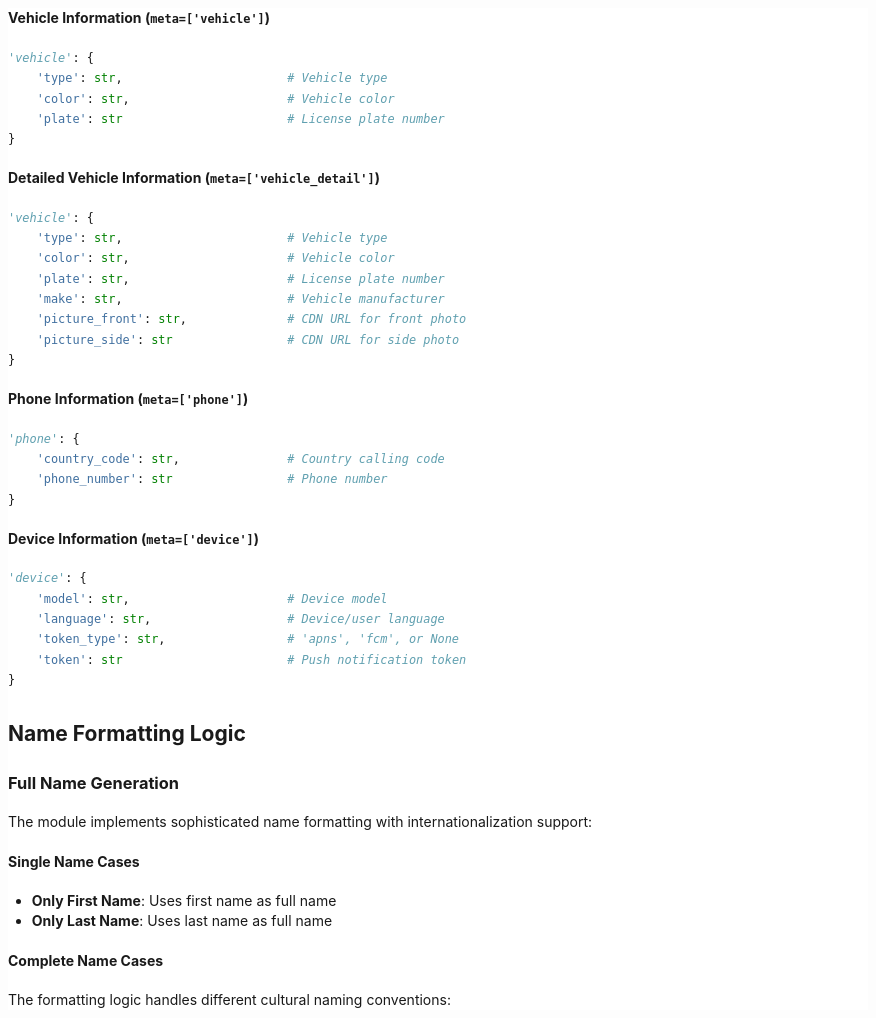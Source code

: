#### Vehicle Information (`meta=['vehicle']`)
```python
'vehicle': {
    'type': str,                       # Vehicle type
    'color': str,                      # Vehicle color
    'plate': str                       # License plate number
}
```

#### Detailed Vehicle Information (`meta=['vehicle_detail']`)
```python
'vehicle': {
    'type': str,                       # Vehicle type
    'color': str,                      # Vehicle color
    'plate': str,                      # License plate number
    'make': str,                       # Vehicle manufacturer
    'picture_front': str,              # CDN URL for front photo
    'picture_side': str                # CDN URL for side photo
}
```

#### Phone Information (`meta=['phone']`)
```python
'phone': {
    'country_code': str,               # Country calling code
    'phone_number': str                # Phone number
}
```

#### Device Information (`meta=['device']`)
```python
'device': {
    'model': str,                      # Device model
    'language': str,                   # Device/user language
    'token_type': str,                 # 'apns', 'fcm', or None
    'token': str                       # Push notification token
}
```

## Name Formatting Logic

### Full Name Generation
The module implements sophisticated name formatting with internationalization support:

#### Single Name Cases
- **Only First Name**: Uses first name as full name
- **Only Last Name**: Uses last name as full name

#### Complete Name Cases
The formatting logic handles different cultural naming conventions:

